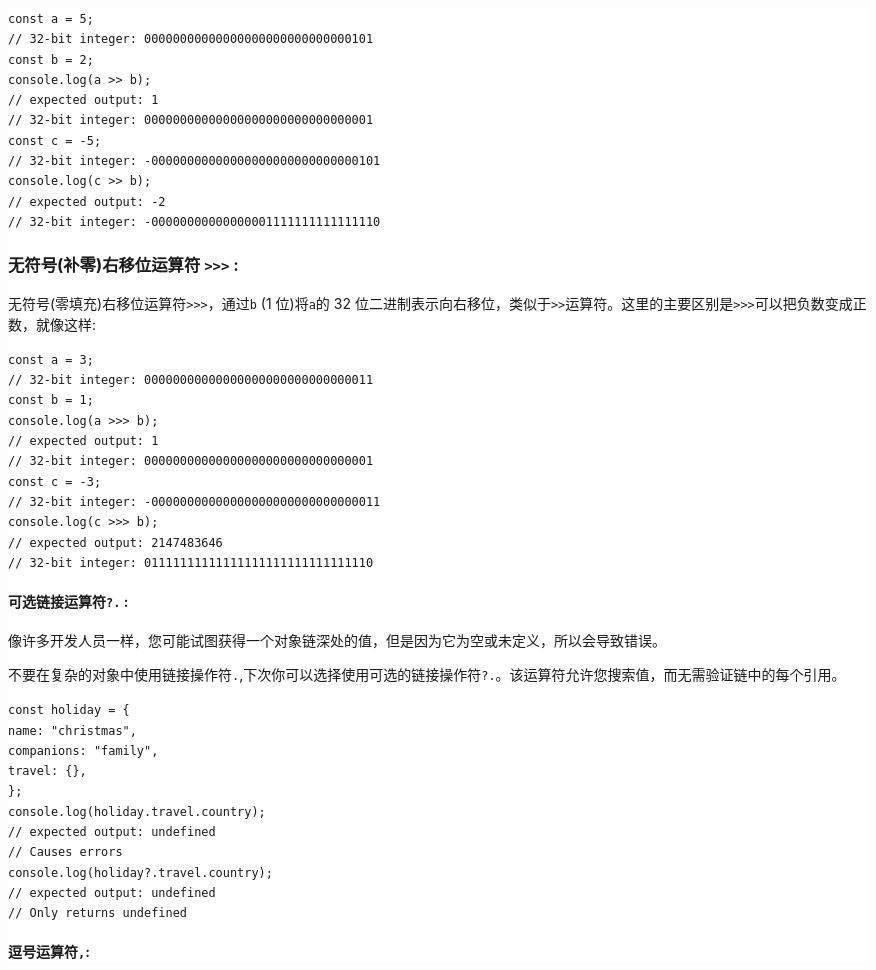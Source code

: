 ```
const a = 5;
// 32-bit integer: 00000000000000000000000000000101
const b = 2;
console.log(a >> b);
// expected output: 1
// 32-bit integer: 00000000000000000000000000000001
const c = -5;
// 32-bit integer: -00000000000000000000000000000101
console.log(c >> b);
// expected output: -2
// 32-bit integer: -00000000000000001111111111111110
```

### **无符号(补零)右移位运算符** `>>>` **:**

无符号(零填充)右移位运算符`>>>`，通过`b` (1 位)将`a`的 32 位二进制表示向右移位，类似于`>>`运算符。这里的主要区别是`>>>`可以把负数变成正数，就像这样:

```
const a = 3;
// 32-bit integer: 00000000000000000000000000000011
const b = 1;
console.log(a >>> b);
// expected output: 1
// 32-bit integer: 00000000000000000000000000000001
const c = -3;
// 32-bit integer: -00000000000000000000000000000011
console.log(c >>> b);
// expected output: 2147483646
// 32-bit integer: 01111111111111111111111111111110

```

#### 可选链接运算符`?.` **:**

像许多开发人员一样，您可能试图获得一个对象链深处的值，但是因为它为空或未定义，所以会导致错误。

不要在复杂的对象中使用链接操作符`.`,下次你可以选择使用可选的链接操作符`?.`。该运算符允许您搜索值，而无需验证链中的每个引用。

```
const holiday = {
name: "christmas",
companions: "family",
travel: {},
};
console.log(holiday.travel.country);
// expected output: undefined
// Causes errors
console.log(holiday?.travel.country);
// expected output: undefined
// Only returns undefined

```

#### 逗号运算符`,`:
